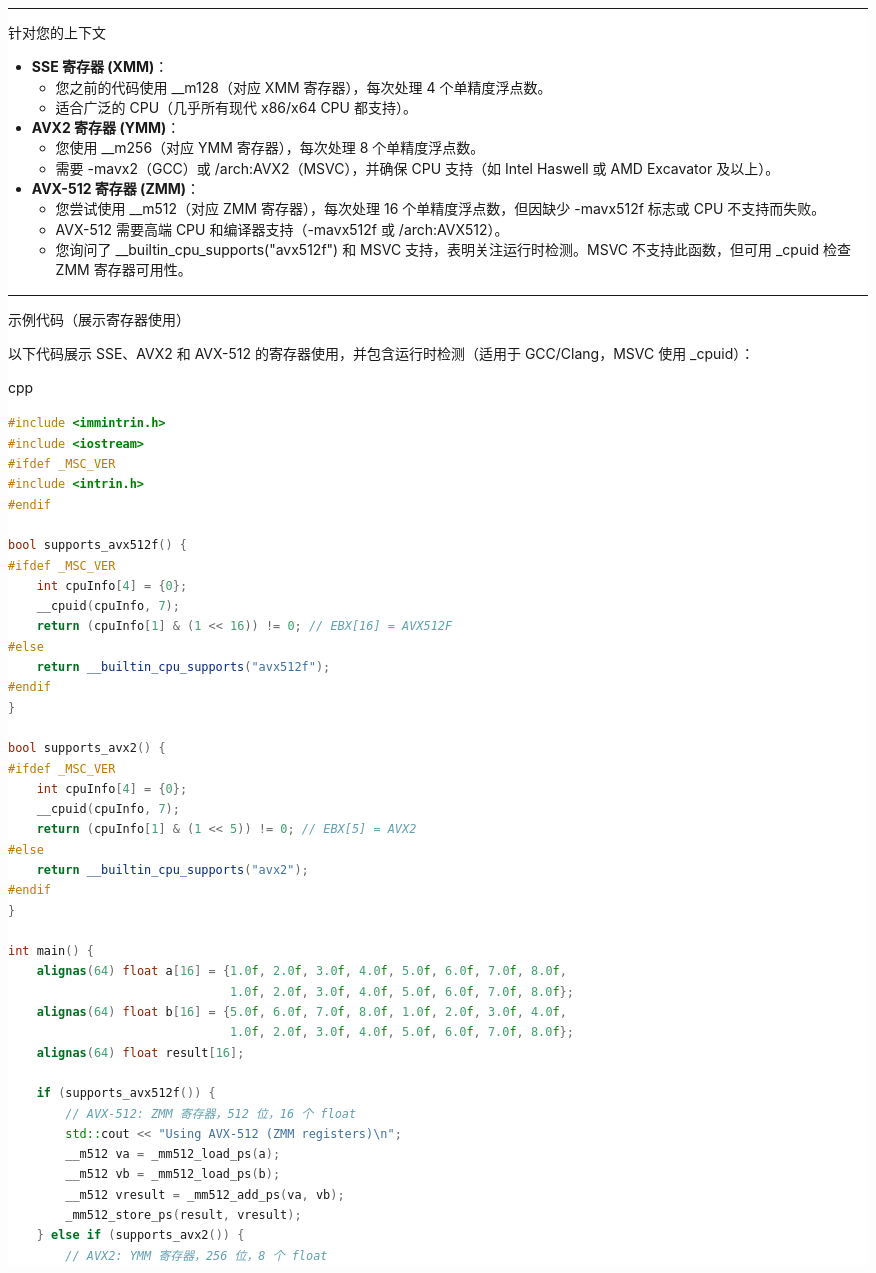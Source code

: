------

针对您的上下文

- **SSE 寄存器 (XMM)**：
  - 您之前的代码使用 __m128（对应 XMM 寄存器），每次处理 4 个单精度浮点数。
  - 适合广泛的 CPU（几乎所有现代 x86/x64 CPU 都支持）。
- **AVX2 寄存器 (YMM)**：
  - 您使用 __m256（对应 YMM 寄存器），每次处理 8 个单精度浮点数。
  - 需要 -mavx2（GCC）或 /arch:AVX2（MSVC），并确保 CPU 支持（如 Intel Haswell 或 AMD Excavator 及以上）。
- **AVX-512 寄存器 (ZMM)**：
  - 您尝试使用 __m512（对应 ZMM 寄存器），每次处理 16 个单精度浮点数，但因缺少 -mavx512f 标志或 CPU 不支持而失败。
  - AVX-512 需要高端 CPU 和编译器支持（-mavx512f 或 /arch:AVX512）。
  - 您询问了 __builtin_cpu_supports("avx512f") 和 MSVC 支持，表明关注运行时检测。MSVC 不支持此函数，但可用 _cpuid 检查 ZMM 寄存器可用性。

------

示例代码（展示寄存器使用）

以下代码展示 SSE、AVX2 和 AVX-512 的寄存器使用，并包含运行时检测（适用于 GCC/Clang，MSVC 使用 _cpuid）：

cpp

```cpp
#include <immintrin.h>
#include <iostream>
#ifdef _MSC_VER
#include <intrin.h>
#endif

bool supports_avx512f() {
#ifdef _MSC_VER
    int cpuInfo[4] = {0};
    __cpuid(cpuInfo, 7);
    return (cpuInfo[1] & (1 << 16)) != 0; // EBX[16] = AVX512F
#else
    return __builtin_cpu_supports("avx512f");
#endif
}

bool supports_avx2() {
#ifdef _MSC_VER
    int cpuInfo[4] = {0};
    __cpuid(cpuInfo, 7);
    return (cpuInfo[1] & (1 << 5)) != 0; // EBX[5] = AVX2
#else
    return __builtin_cpu_supports("avx2");
#endif
}

int main() {
    alignas(64) float a[16] = {1.0f, 2.0f, 3.0f, 4.0f, 5.0f, 6.0f, 7.0f, 8.0f, 
                               1.0f, 2.0f, 3.0f, 4.0f, 5.0f, 6.0f, 7.0f, 8.0f};
    alignas(64) float b[16] = {5.0f, 6.0f, 7.0f, 8.0f, 1.0f, 2.0f, 3.0f, 4.0f, 
                               1.0f, 2.0f, 3.0f, 4.0f, 5.0f, 6.0f, 7.0f, 8.0f};
    alignas(64) float result[16];

    if (supports_avx512f()) {
        // AVX-512: ZMM 寄存器，512 位，16 个 float
        std::cout << "Using AVX-512 (ZMM registers)\n";
        __m512 va = _mm512_load_ps(a);
        __m512 vb = _mm512_load_ps(b);
        __m512 vresult = _mm512_add_ps(va, vb);
        _mm512_store_ps(result, vresult);
    } else if (supports_avx2()) {
        // AVX2: YMM 寄存器，256 位，8 个 float
```
